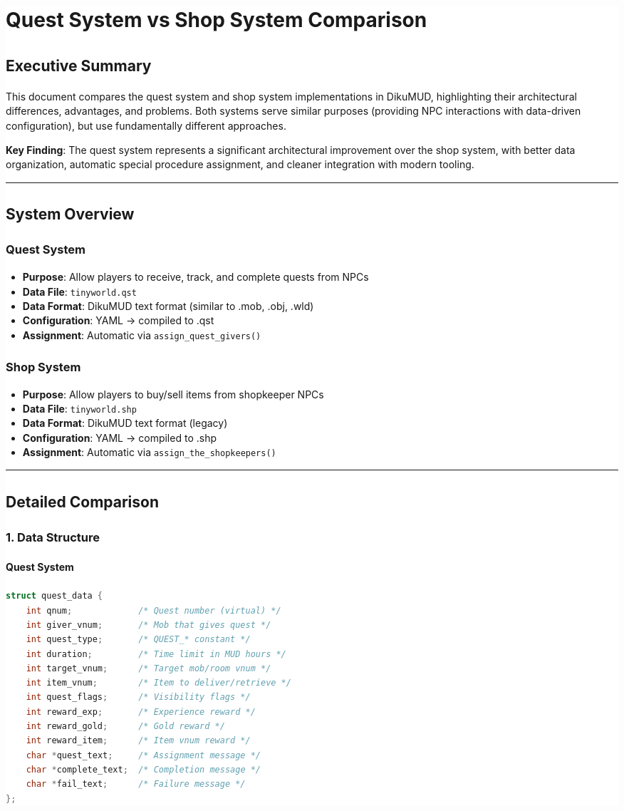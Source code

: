 # Quest System vs Shop System Comparison

## Executive Summary

This document compares the quest system and shop system implementations in DikuMUD, highlighting their architectural differences, advantages, and problems. Both systems serve similar purposes (providing NPC interactions with data-driven configuration), but use fundamentally different approaches.

**Key Finding**: The quest system represents a significant architectural improvement over the shop system, with better data organization, automatic special procedure assignment, and cleaner integration with modern tooling.

---

## System Overview

### Quest System
- **Purpose**: Allow players to receive, track, and complete quests from NPCs
- **Data File**: `tinyworld.qst`
- **Data Format**: DikuMUD text format (similar to .mob, .obj, .wld)
- **Configuration**: YAML → compiled to .qst
- **Assignment**: Automatic via `assign_quest_givers()`

### Shop System
- **Purpose**: Allow players to buy/sell items from shopkeeper NPCs
- **Data File**: `tinyworld.shp`
- **Data Format**: DikuMUD text format (legacy)
- **Configuration**: YAML → compiled to .shp
- **Assignment**: Automatic via `assign_the_shopkeepers()`

---

## Detailed Comparison

### 1. Data Structure

#### Quest System
```c
struct quest_data {
    int qnum;             /* Quest number (virtual) */
    int giver_vnum;       /* Mob that gives quest */
    int quest_type;       /* QUEST_* constant */
    int duration;         /* Time limit in MUD hours */
    int target_vnum;      /* Target mob/room vnum */
    int item_vnum;        /* Item to deliver/retrieve */
    int quest_flags;      /* Visibility flags */
    int reward_exp;       /* Experience reward */
    int reward_gold;      /* Gold reward */
    int reward_item;      /* Item vnum reward */
    char *quest_text;     /* Assignment message */
    char *complete_text;  /* Completion message */
    char *fail_text;      /* Failure message */
};
```
